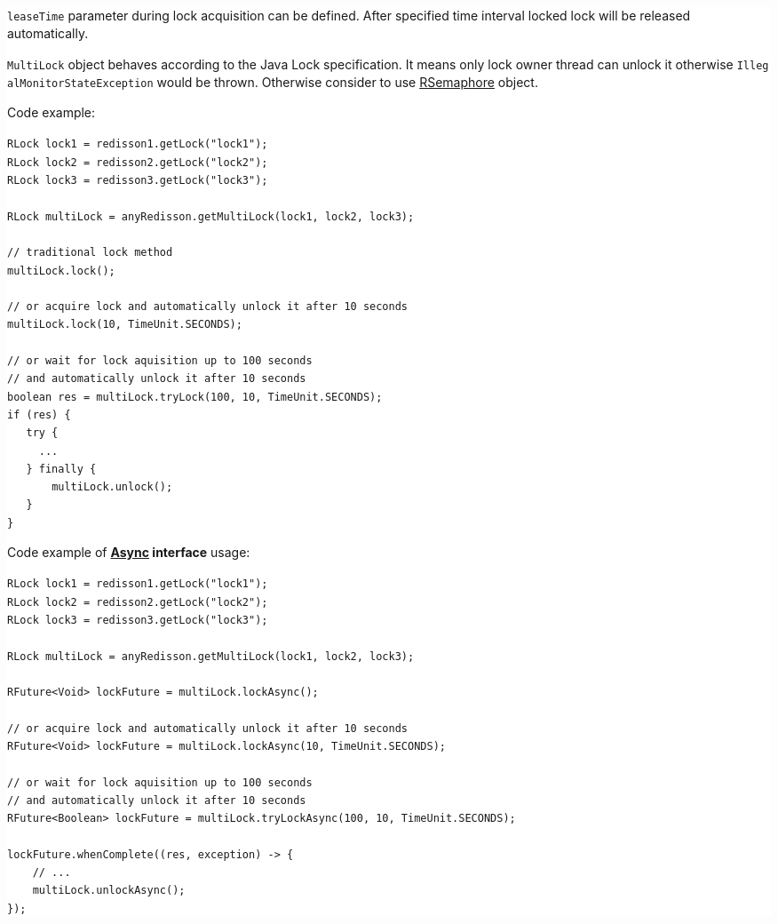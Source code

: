 `leaseTime` parameter during lock acquisition can be defined. After specified time interval locked lock will be released automatically.

`MultiLock` object behaves according to the Java Lock specification. It means only lock owner thread can unlock it otherwise `IllegalMonitorStateException` would be thrown. Otherwise consider to use [RSemaphore](https://github.com/mrniko/redisson/wiki/8.-distributed-locks-and-synchronizers/#86-semaphore) object.

Code example:

```
RLock lock1 = redisson1.getLock("lock1");
RLock lock2 = redisson2.getLock("lock2");
RLock lock3 = redisson3.getLock("lock3");

RLock multiLock = anyRedisson.getMultiLock(lock1, lock2, lock3);

// traditional lock method
multiLock.lock();

// or acquire lock and automatically unlock it after 10 seconds
multiLock.lock(10, TimeUnit.SECONDS);

// or wait for lock aquisition up to 100 seconds 
// and automatically unlock it after 10 seconds
boolean res = multiLock.tryLock(100, 10, TimeUnit.SECONDS);
if (res) {
   try {
     ...
   } finally {
       multiLock.unlock();
   }
}
```

Code example of **[Async](https://static.javadoc.io/org.redisson/redisson/latest/org/redisson/api/RLockAsync.html) interface** usage:

```
RLock lock1 = redisson1.getLock("lock1");
RLock lock2 = redisson2.getLock("lock2");
RLock lock3 = redisson3.getLock("lock3");

RLock multiLock = anyRedisson.getMultiLock(lock1, lock2, lock3);

RFuture<Void> lockFuture = multiLock.lockAsync();

// or acquire lock and automatically unlock it after 10 seconds
RFuture<Void> lockFuture = multiLock.lockAsync(10, TimeUnit.SECONDS);

// or wait for lock aquisition up to 100 seconds 
// and automatically unlock it after 10 seconds
RFuture<Boolean> lockFuture = multiLock.tryLockAsync(100, 10, TimeUnit.SECONDS);

lockFuture.whenComplete((res, exception) -> {
    // ...
    multiLock.unlockAsync();
});
```
